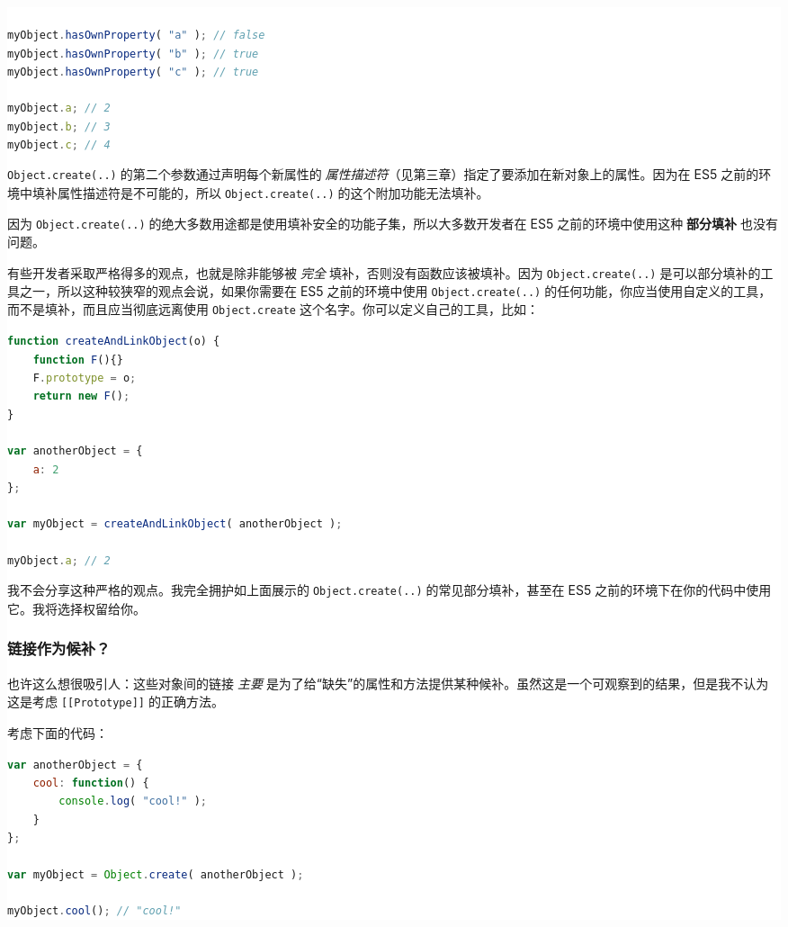 ```js

myObject.hasOwnProperty( "a" ); // false
myObject.hasOwnProperty( "b" ); // true
myObject.hasOwnProperty( "c" ); // true

myObject.a; // 2
myObject.b; // 3
myObject.c; // 4
```

`Object.create(..)` 的第二个参数通过声明每个新属性的 *属性描述符*（见第三章）指定了要添加在新对象上的属性。因为在 ES5 之前的环境中填补属性描述符是不可能的，所以 `Object.create(..)` 的这个附加功能无法填补。

因为 `Object.create(..)` 的绝大多数用途都是使用填补安全的功能子集，所以大多数开发者在 ES5 之前的环境中使用这种 **部分填补** 也没有问题。

有些开发者采取严格得多的观点，也就是除非能够被 *完全* 填补，否则没有函数应该被填补。因为 `Object.create(..)` 是可以部分填补的工具之一，所以这种较狭窄的观点会说，如果你需要在 ES5 之前的环境中使用 `Object.create(..)` 的任何功能，你应当使用自定义的工具，而不是填补，而且应当彻底远离使用 `Object.create` 这个名字。你可以定义自己的工具，比如：

```js
function createAndLinkObject(o) {
	function F(){}
	F.prototype = o;
	return new F();
}

var anotherObject = {
	a: 2
};

var myObject = createAndLinkObject( anotherObject );

myObject.a; // 2
```

我不会分享这种严格的观点。我完全拥护如上面展示的 `Object.create(..)` 的常见部分填补，甚至在 ES5 之前的环境下在你的代码中使用它。我将选择权留给你。

### 链接作为候补？

也许这么想很吸引人：这些对象间的链接 *主要* 是为了给“缺失”的属性和方法提供某种候补。虽然这是一个可观察到的结果，但是我不认为这是考虑 `[[Prototype]]` 的正确方法。

考虑下面的代码：

```js
var anotherObject = {
	cool: function() {
		console.log( "cool!" );
	}
};

var myObject = Object.create( anotherObject );

myObject.cool(); // "cool!"
```
